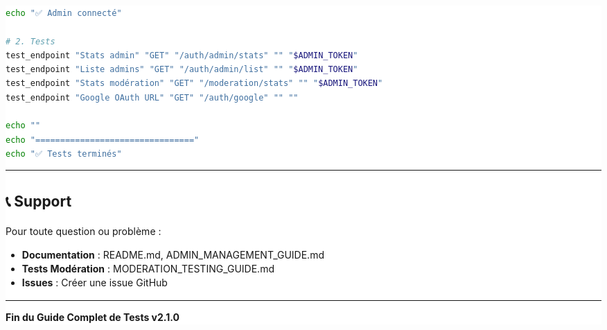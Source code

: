 ```bash
echo "✅ Admin connecté"

# 2. Tests
test_endpoint "Stats admin" "GET" "/auth/admin/stats" "" "$ADMIN_TOKEN"
test_endpoint "Liste admins" "GET" "/auth/admin/list" "" "$ADMIN_TOKEN"
test_endpoint "Stats modération" "GET" "/moderation/stats" "" "$ADMIN_TOKEN"
test_endpoint "Google OAuth URL" "GET" "/auth/google" "" ""

echo ""
echo "================================"
echo "✅ Tests terminés"
```

---

## 📞 Support

Pour toute question ou problème :
- **Documentation** : README.md, ADMIN_MANAGEMENT_GUIDE.md
- **Tests Modération** : MODERATION_TESTING_GUIDE.md
- **Issues** : Créer une issue GitHub

---

**Fin du Guide Complet de Tests v2.1.0**

